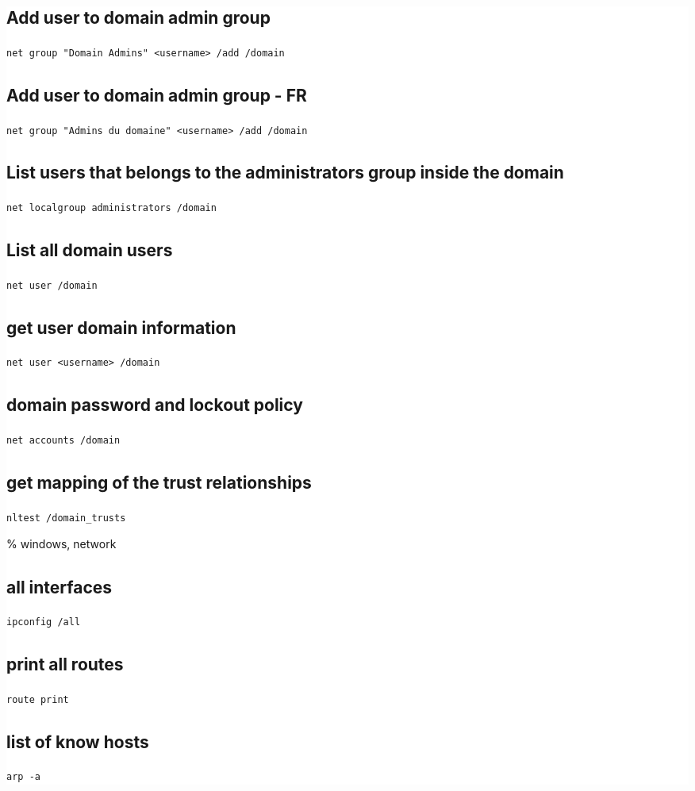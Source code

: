 ## Add user to domain admin group
```
net group "Domain Admins" <username> /add /domain
```

## Add user to domain admin group - FR
```
net group "Admins du domaine" <username> /add /domain
```

## List users that belongs to the administrators group inside the domain
```
net localgroup administrators /domain
```

## List all domain users
```
net user /domain
```

## get user domain information
```
net user <username> /domain
```

## domain password and lockout policy
```
net accounts /domain
```

## get mapping of the trust relationships
```
nltest /domain_trusts
```

% windows, network
## all interfaces
```
ipconfig /all
```

## print all routes
```
route print
```

## list of know hosts
```
arp -a
```
